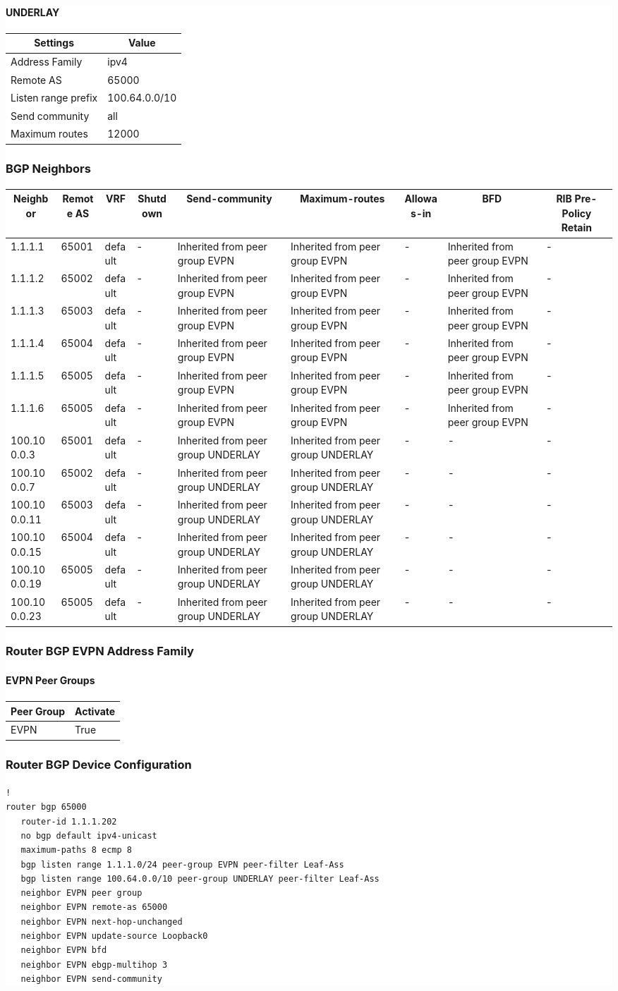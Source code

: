 #### UNDERLAY

| Settings | Value |
| -------- | ----- |
| Address Family | ipv4 |
| Remote AS | 65000 |
| Listen range prefix | 100.64.0.0/10 |
| Send community | all |
| Maximum routes | 12000 |

### BGP Neighbors

| Neighbor | Remote AS | VRF | Shutdown | Send-community | Maximum-routes | Allowas-in | BFD | RIB Pre-Policy Retain |
| -------- | --------- | --- | -------- | -------------- | -------------- | ---------- | --- | --------------------- |
| 1.1.1.1 | 65001 | default | - | Inherited from peer group EVPN | Inherited from peer group EVPN | - | Inherited from peer group EVPN | - |
| 1.1.1.2 | 65002 | default | - | Inherited from peer group EVPN | Inherited from peer group EVPN | - | Inherited from peer group EVPN | - |
| 1.1.1.3 | 65003 | default | - | Inherited from peer group EVPN | Inherited from peer group EVPN | - | Inherited from peer group EVPN | - |
| 1.1.1.4 | 65004 | default | - | Inherited from peer group EVPN | Inherited from peer group EVPN | - | Inherited from peer group EVPN | - |
| 1.1.1.5 | 65005 | default | - | Inherited from peer group EVPN | Inherited from peer group EVPN | - | Inherited from peer group EVPN | - |
| 1.1.1.6 | 65005 | default | - | Inherited from peer group EVPN | Inherited from peer group EVPN | - | Inherited from peer group EVPN | - |
| 100.100.0.3 | 65001 | default | - | Inherited from peer group UNDERLAY | Inherited from peer group UNDERLAY | - | - | - |
| 100.100.0.7 | 65002 | default | - | Inherited from peer group UNDERLAY | Inherited from peer group UNDERLAY | - | - | - |
| 100.100.0.11 | 65003 | default | - | Inherited from peer group UNDERLAY | Inherited from peer group UNDERLAY | - | - | - |
| 100.100.0.15 | 65004 | default | - | Inherited from peer group UNDERLAY | Inherited from peer group UNDERLAY | - | - | - |
| 100.100.0.19 | 65005 | default | - | Inherited from peer group UNDERLAY | Inherited from peer group UNDERLAY | - | - | - |
| 100.100.0.23 | 65005 | default | - | Inherited from peer group UNDERLAY | Inherited from peer group UNDERLAY | - | - | - |

### Router BGP EVPN Address Family

#### EVPN Peer Groups

| Peer Group | Activate |
| ---------- | -------- |
| EVPN | True |

### Router BGP Device Configuration

```eos
!
router bgp 65000
   router-id 1.1.1.202
   no bgp default ipv4-unicast
   maximum-paths 8 ecmp 8
   bgp listen range 1.1.1.0/24 peer-group EVPN peer-filter Leaf-Ass
   bgp listen range 100.64.0.0/10 peer-group UNDERLAY peer-filter Leaf-Ass
   neighbor EVPN peer group
   neighbor EVPN remote-as 65000
   neighbor EVPN next-hop-unchanged
   neighbor EVPN update-source Loopback0
   neighbor EVPN bfd
   neighbor EVPN ebgp-multihop 3
   neighbor EVPN send-community
```